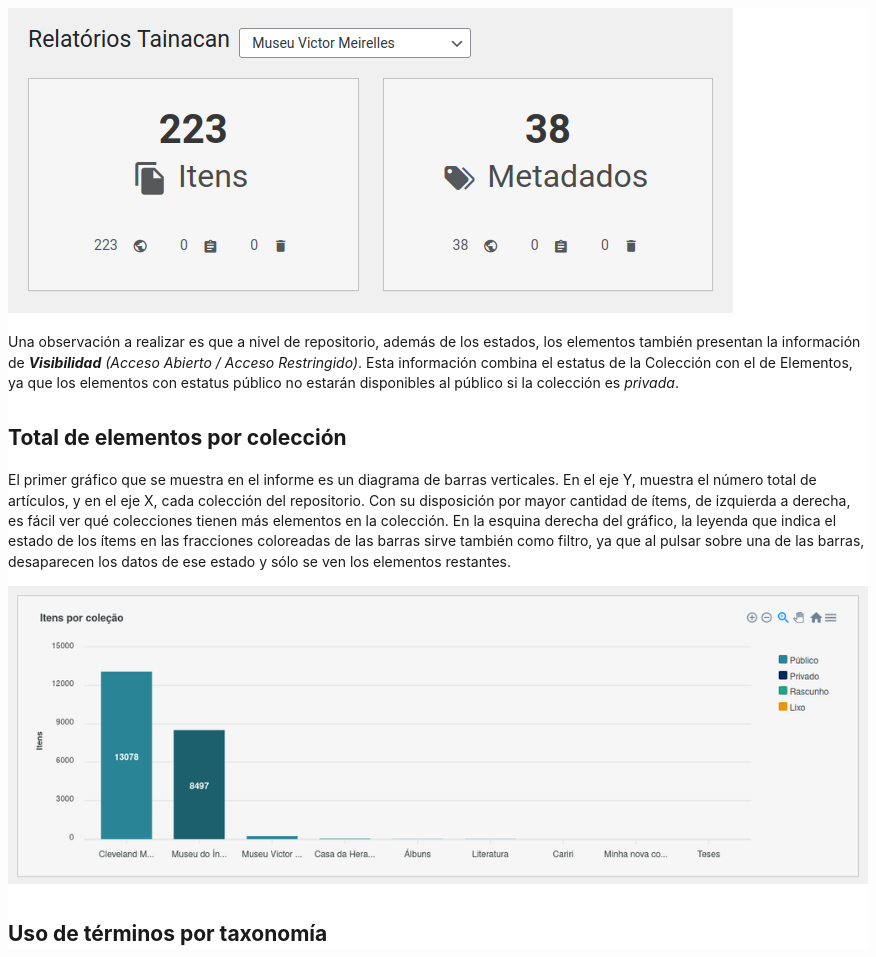 ![Captura de Tela dos Blocos de sumarização no nível coleção](_assets/images/reports_3.png)

</div>

Una observación a realizar es que a nivel de repositorio, además de los estados, los elementos también presentan la información de _**Visibilidad** (Acceso Abierto / Acceso Restringido)_. Esta información combina el estatus de la Colección con el de Elementos, ya que los elementos con estatus público no estarán disponibles al público si la colección es _privada_.

## Total de elementos por colección

El primer gráfico que se muestra en el informe es un diagrama de barras verticales. En el eje Y, muestra el número total de artículos, y en el eje X, cada colección del repositorio. Con su disposición por mayor cantidad de ítems, de izquierda a derecha, es fácil ver qué colecciones tienen más elementos en la colección. En la esquina derecha del gráfico, la leyenda que indica el estado de los ítems en las fracciones coloreadas de las barras sirve también como filtro, ya que al pulsar sobre una de las barras, desaparecen los datos de ese estado y sólo se ven los elementos restantes.

![Captura de Tela do Bloco do gráfico de Total de Itens por Coleção](_assets/images/reports_4.png)

## Uso de términos por taxonomía
